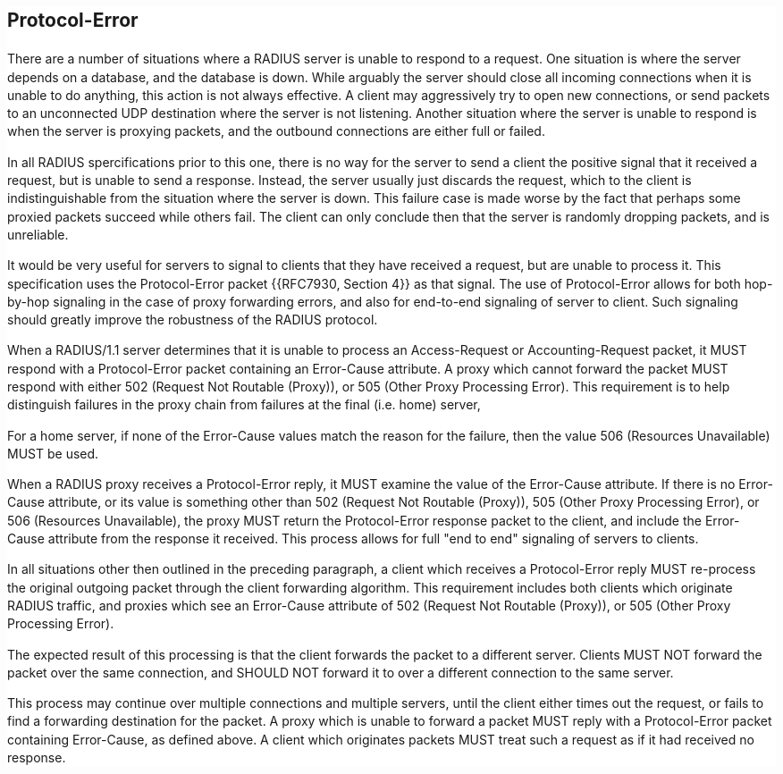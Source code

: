 ## Protocol-Error

There are a number of situations where a RADIUS server is unable to respond to a request.  One situation is where the server depends on a database, and the database is down.  While arguably the server should close all incoming connections when it is unable to do anything, this action is not always effective.  A client may aggressively try to open new connections, or send packets to an unconnected UDP destination where the server is not listening.  Another situation where the server is unable to respond is when the server is proxying packets, and the outbound connections are either full or failed.

In all RADIUS spercifications prior to this one, there is no way for the server to send a client the positive signal that it received a request, but is unable to send a response.  Instead, the server usually just discards the request, which to the client is indistinguishable from the situation where the server is down.  This failure case is made worse by the fact that perhaps some proxied packets succeed while others fail.  The client can only conclude then that the server is randomly dropping packets, and is unreliable.

It would be very useful for servers to signal to clients that they have received a request, but are unable to process it.  This specification uses the Protocol-Error packet {{RFC7930, Section 4}} as that signal.  The use of Protocol-Error allows for both hop-by-hop signaling in the case of proxy forwarding errors, and also for end-to-end signaling of server to client.  Such signaling should greatly improve the robustness of the RADIUS protocol.

When a RADIUS/1.1 server determines that it is unable to process an Access-Request or Accounting-Request packet, it MUST respond with a Protocol-Error packet containing an Error-Cause attribute.  A proxy which cannot forward the packet MUST respond with either 502 (Request Not Routable (Proxy)), or 505 (Other Proxy Processing Error).  This requirement is to help distinguish failures in the proxy chain from failures at the final (i.e. home) server,

For a home server, if none of the Error-Cause values match the reason for the failure, then the value 506 (Resources Unavailable) MUST be used.

When a RADIUS proxy receives a Protocol-Error reply, it MUST examine the value of the Error-Cause attribute.  If there is no Error-Cause attribute, or its value is something other than 502 (Request Not Routable (Proxy)), 505 (Other Proxy Processing Error), or 506 (Resources Unavailable), the proxy MUST return the Protocol-Error response packet to the client, and include the Error-Cause attribute from the response it received.  This process allows for full "end to end" signaling of servers to clients.

In all situations other then outlined in the preceding paragraph, a client which receives a Protocol-Error reply MUST re-process the original outgoing packet through the client forwarding algorithm.  This requirement includes both clients which originate RADIUS traffic, and proxies which see an Error-Cause attribute of 502 (Request Not Routable (Proxy)), or 505 (Other Proxy Processing Error).

The expected result of this processing is that the client forwards the packet to a different server.  Clients MUST NOT forward the packet over the same connection, and SHOULD NOT forward it to over a different connection to the same server.

This process may continue over multiple connections and multiple servers, until the client either times out the request, or fails to find a forwarding destination for the packet.  A proxy which is unable to forward a packet MUST reply with a Protocol-Error packet containing Error-Cause, as defined above.  A client which originates packets MUST treat such a request as if it had received no response.
